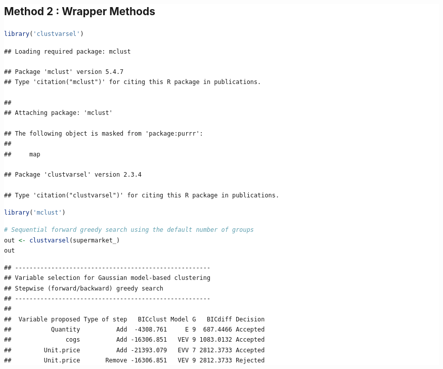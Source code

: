 ## Method 2 : Wrapper Methods

``` r
library('clustvarsel')
```

    ## Loading required package: mclust

    ## Package 'mclust' version 5.4.7
    ## Type 'citation("mclust")' for citing this R package in publications.

    ## 
    ## Attaching package: 'mclust'

    ## The following object is masked from 'package:purrr':
    ## 
    ##     map

    ## Package 'clustvarsel' version 2.3.4

    ## Type 'citation("clustvarsel")' for citing this R package in publications.

``` r
library('mclust')
```

``` r
# Sequential forward greedy search using the default number of groups
out <- clustvarsel(supermarket_)
out
```

    ## ------------------------------------------------------ 
    ## Variable selection for Gaussian model-based clustering
    ## Stepwise (forward/backward) greedy search
    ## ------------------------------------------------------ 
    ## 
    ##  Variable proposed Type of step   BICclust Model G   BICdiff Decision
    ##           Quantity          Add  -4308.761     E 9  687.4466 Accepted
    ##               cogs          Add -16306.851   VEV 9 1083.0132 Accepted
    ##         Unit.price          Add -21393.079   EVV 7 2812.3733 Accepted
    ##         Unit.price       Remove -16306.851   VEV 9 2812.3733 Rejected